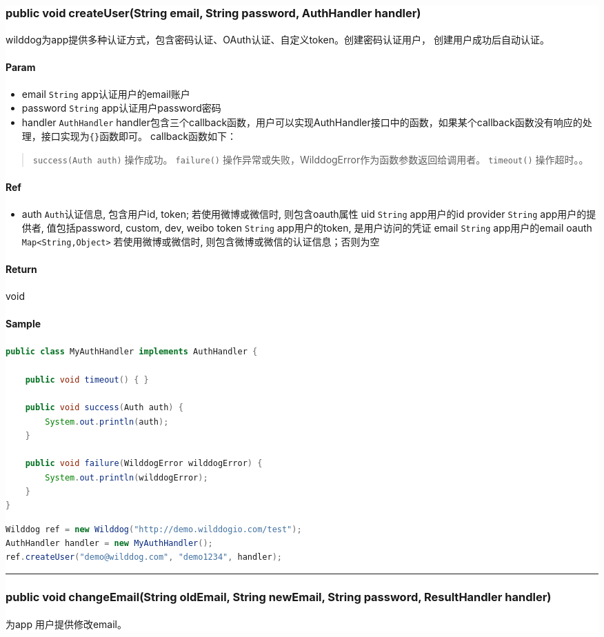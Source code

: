 ### public void  createUser(String email, String password, AuthHandler handler)

wilddog为app提供多种认证方式，包含密码认证、OAuth认证、自定义token。创建密码认证用户， 创建用户成功后自动认证。

#### Param
*  email `String` app认证用户的email账户
* password `String` app认证用户password密码
* handler `AuthHandler`
handler包含三个callback函数，用户可以实现AuthHandler接口中的函数，如果某个callback函数没有响应的处理，接口实现为`{}`函数即可。
callback函数如下：
> `success(Auth auth)` 操作成功。
> `failure()` 操作异常或失败，WilddogError作为函数参数返回给调用者。
> `timeout()` 操作超时。。

#### Ref
* auth `Auth`认证信息, 包含用户id, token; 若使用微博或微信时,  则包含oauth属性
uid `String` app用户的id
provider `String` app用户的提供者, 值包括password, custom, dev, weibo
token `String` app用户的token, 是用户访问的凭证
email `String` app用户的email
oauth `Map<String,Object>` 若使用微博或微信时, 则包含微博或微信的认证信息；否则为空

#### Return
void

#### Sample
```java
public class MyAuthHandler implements AuthHandler {

	public void timeout() {	}

	public void success(Auth auth) {
		System.out.println(auth);
	}

	public void failure(WilddogError wilddogError) {
		System.out.println(wilddogError);
	}
}
```
```java
Wilddog ref = new Wilddog("http://demo.wilddogio.com/test");
AuthHandler handler = new MyAuthHandler();
ref.createUser("demo@wilddog.com", "demo1234", handler);
```
----

### public void changeEmail(String oldEmail, String newEmail, String password, ResultHandler handler)

为app 用户提供修改email。
